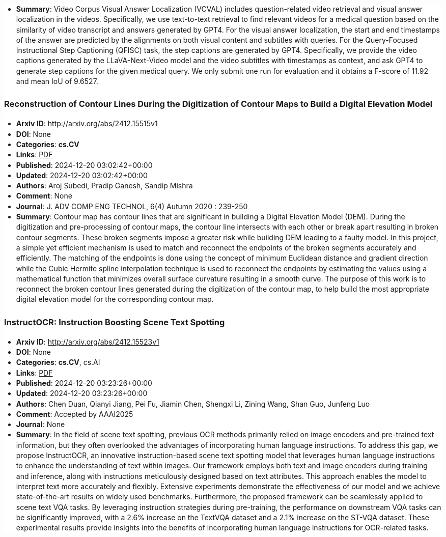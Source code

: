- **Summary**: Video Corpus Visual Answer Localization (VCVAL) includes question-related video retrieval and visual answer localization in the videos. Specifically, we use text-to-text retrieval to find relevant videos for a medical question based on the similarity of video transcript and answers generated by GPT4. For the visual answer localization, the start and end timestamps of the answer are predicted by the alignments on both visual content and subtitles with queries. For the Query-Focused Instructional Step Captioning (QFISC) task, the step captions are generated by GPT4. Specifically, we provide the video captions generated by the LLaVA-Next-Video model and the video subtitles with timestamps as context, and ask GPT4 to generate step captions for the given medical query. We only submit one run for evaluation and it obtains a F-score of 11.92 and mean IoU of 9.6527.



### Reconstruction of Contour Lines During the Digitization of Contour Maps to Build a Digital Elevation Model
- **Arxiv ID**: http://arxiv.org/abs/2412.15515v1
- **DOI**: None
- **Categories**: **cs.CV**
- **Links**: [PDF](http://arxiv.org/pdf/2412.15515v1)
- **Published**: 2024-12-20 03:02:42+00:00
- **Updated**: 2024-12-20 03:02:42+00:00
- **Authors**: Aroj Subedi, Pradip Ganesh, Sandip Mishra
- **Comment**: None
- **Journal**: J. ADV COMP ENG TECHNOL, 6(4) Autumn 2020 : 239-250
- **Summary**: Contour map has contour lines that are significant in building a Digital Elevation Model (DEM). During the digitization and pre-processing of contour maps, the contour line intersects with each other or break apart resulting in broken contour segments. These broken segments impose a greater risk while building DEM leading to a faulty model. In this project, a simple yet efficient mechanism is used to match and reconnect the endpoints of the broken segments accurately and efficiently. The matching of the endpoints is done using the concept of minimum Euclidean distance and gradient direction while the Cubic Hermite spline interpolation technique is used to reconnect the endpoints by estimating the values using a mathematical function that minimizes overall surface curvature resulting in a smooth curve. The purpose of this work is to reconnect the broken contour lines generated during the digitization of the contour map, to help build the most appropriate digital elevation model for the corresponding contour map.



### InstructOCR: Instruction Boosting Scene Text Spotting
- **Arxiv ID**: http://arxiv.org/abs/2412.15523v1
- **DOI**: None
- **Categories**: **cs.CV**, cs.AI
- **Links**: [PDF](http://arxiv.org/pdf/2412.15523v1)
- **Published**: 2024-12-20 03:23:26+00:00
- **Updated**: 2024-12-20 03:23:26+00:00
- **Authors**: Chen Duan, Qianyi Jiang, Pei Fu, Jiamin Chen, Shengxi Li, Zining Wang, Shan Guo, Junfeng Luo
- **Comment**: Accepted by AAAI2025
- **Journal**: None
- **Summary**: In the field of scene text spotting, previous OCR methods primarily relied on image encoders and pre-trained text information, but they often overlooked the advantages of incorporating human language instructions. To address this gap, we propose InstructOCR, an innovative instruction-based scene text spotting model that leverages human language instructions to enhance the understanding of text within images. Our framework employs both text and image encoders during training and inference, along with instructions meticulously designed based on text attributes. This approach enables the model to interpret text more accurately and flexibly. Extensive experiments demonstrate the effectiveness of our model and we achieve state-of-the-art results on widely used benchmarks. Furthermore, the proposed framework can be seamlessly applied to scene text VQA tasks. By leveraging instruction strategies during pre-training, the performance on downstream VQA tasks can be significantly improved, with a 2.6% increase on the TextVQA dataset and a 2.1% increase on the ST-VQA dataset. These experimental results provide insights into the benefits of incorporating human language instructions for OCR-related tasks.
